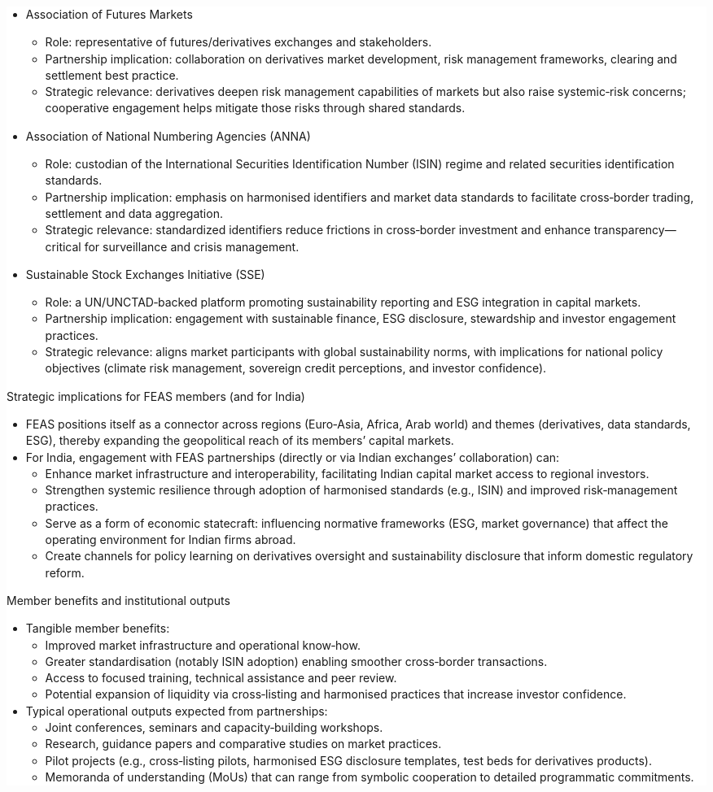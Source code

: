 - Association of Futures Markets
  - Role: representative of futures/derivatives exchanges and stakeholders.
  - Partnership implication: collaboration on derivatives market development, risk management frameworks, clearing and settlement best practice.
  - Strategic relevance: derivatives deepen risk management capabilities of markets but also raise systemic‑risk concerns; cooperative engagement helps mitigate those risks through shared standards.

- Association of National Numbering Agencies (ANNA)
  - Role: custodian of the International Securities Identification Number (ISIN) regime and related securities identification standards.
  - Partnership implication: emphasis on harmonised identifiers and market data standards to facilitate cross‑border trading, settlement and data aggregation.
  - Strategic relevance: standardized identifiers reduce frictions in cross‑border investment and enhance transparency—critical for surveillance and crisis management.

- Sustainable Stock Exchanges Initiative (SSE)
  - Role: a UN/UNCTAD‑backed platform promoting sustainability reporting and ESG integration in capital markets.
  - Partnership implication: engagement with sustainable finance, ESG disclosure, stewardship and investor engagement practices.
  - Strategic relevance: aligns market participants with global sustainability norms, with implications for national policy objectives (climate risk management, sovereign credit perceptions, and investor confidence).

Strategic implications for FEAS members (and for India)
- FEAS positions itself as a connector across regions (Euro‑Asia, Africa, Arab world) and themes (derivatives, data standards, ESG), thereby expanding the geopolitical reach of its members’ capital markets.
- For India, engagement with FEAS partnerships (directly or via Indian exchanges’ collaboration) can:
  - Enhance market infrastructure and interoperability, facilitating Indian capital market access to regional investors.
  - Strengthen systemic resilience through adoption of harmonised standards (e.g., ISIN) and improved risk‑management practices.
  - Serve as a form of economic statecraft: influencing normative frameworks (ESG, market governance) that affect the operating environment for Indian firms abroad.
  - Create channels for policy learning on derivatives oversight and sustainability disclosure that inform domestic regulatory reform.

Member benefits and institutional outputs
- Tangible member benefits:
  - Improved market infrastructure and operational know‑how.
  - Greater standardisation (notably ISIN adoption) enabling smoother cross‑border transactions.
  - Access to focused training, technical assistance and peer review.
  - Potential expansion of liquidity via cross‑listing and harmonised practices that increase investor confidence.
- Typical operational outputs expected from partnerships:
  - Joint conferences, seminars and capacity‑building workshops.
  - Research, guidance papers and comparative studies on market practices.
  - Pilot projects (e.g., cross‑listing pilots, harmonised ESG disclosure templates, test beds for derivatives products).
  - Memoranda of understanding (MoUs) that can range from symbolic cooperation to detailed programmatic commitments.
